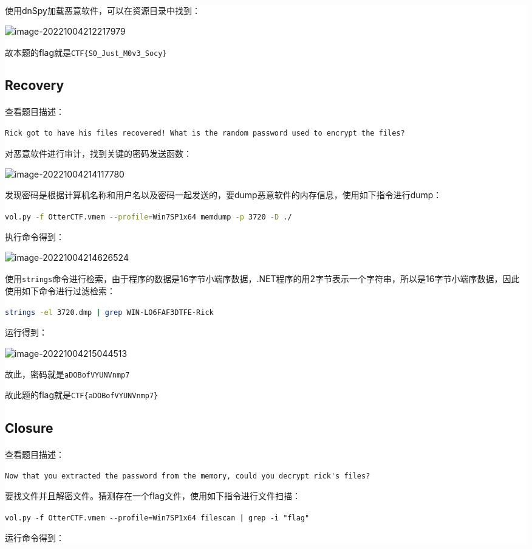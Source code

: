 使用dnSpy加载恶意软件，可以在资源目录中找到：

![image-20221004212217979](/images/OtterCTF_2018_Memory_Forensic_writeup/image-20221004212217979.png)

故本题的flag就是`CTF{S0_Just_M0v3_Socy}`



## Recovery

查看题目描述：

```text
Rick got to have his files recovered! What is the random password used to encrypt the files?
```

对恶意软件进行审计，找到关键的密码发送函数：

![image-20221004214117780](/images/OtterCTF_2018_Memory_Forensic_writeup/image-20221004214117780.png)

发现密码是根据计算机名称和用户名以及密码一起发送的，要dump恶意软件的内存信息，使用如下指令进行dump：

```bash
vol.py -f OtterCTF.vmem --profile=Win7SP1x64 memdump -p 3720 -D ./
```

执行命令得到：

![image-20221004214626524](/images/OtterCTF_2018_Memory_Forensic_writeup/image-20221004214626524.png)

使用`strings`命令进行检索，由于程序的数据是16字节小端序数据，.NET程序的用2字节表示一个字符串，所以是16字节小端序数据，因此使用如下命令进行过滤检索：

```bash
strings -el 3720.dmp | grep WIN-LO6FAF3DTFE-Rick
```

运行得到：

![image-20221004215044513](/images/OtterCTF_2018_Memory_Forensic_writeup/image-20221004215044513.png)

故此，密码就是`aDOBofVYUNVnmp7`

故此题的flag就是`CTF{aDOBofVYUNVnmp7}`



## Closure

查看题目描述：

```text
Now that you extracted the password from the memory, could you decrypt rick's files?
```

要找文件并且解密文件。猜测存在一个flag文件，使用如下指令进行文件扫描：

```
vol.py -f OtterCTF.vmem --profile=Win7SP1x64 filescan | grep -i "flag"
```

运行命令得到：
